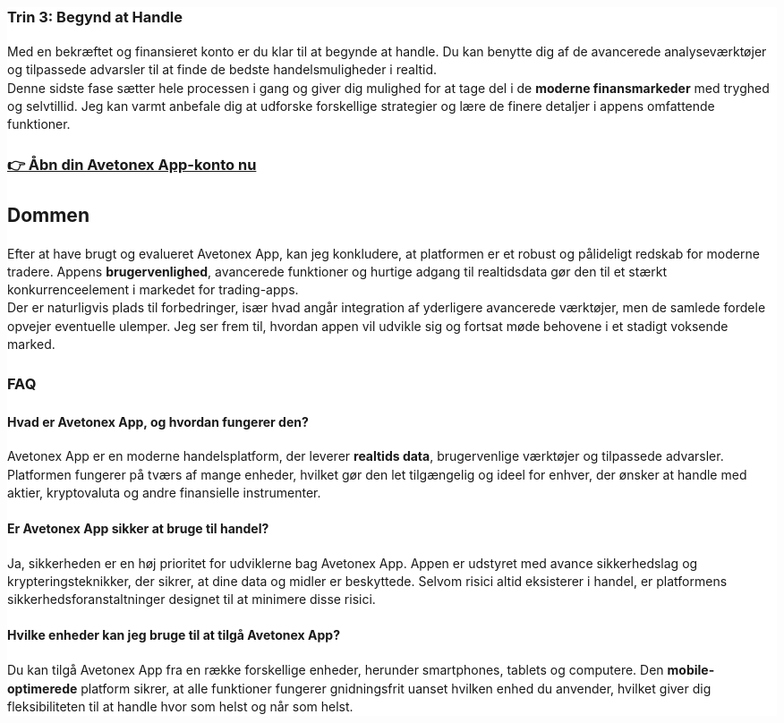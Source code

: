 ### Trin 3: Begynd at Handle  
Med en bekræftet og finansieret konto er du klar til at begynde at handle. Du kan benytte dig af de avancerede analyseværktøjer og tilpassede advarsler til at finde de bedste handelsmuligheder i realtid.  
Denne sidste fase sætter hele processen i gang og giver dig mulighed for at tage del i de **moderne finansmarkeder** med tryghed og selvtillid. Jeg kan varmt anbefale dig at udforske forskellige strategier og lære de finere detaljer i appens omfattende funktioner.

### [👉 Åbn din Avetonex App-konto nu](https://bitwander.org/avetonex-app/)
## Dommen  
Efter at have brugt og evalueret Avetonex App, kan jeg konkludere, at platformen er et robust og pålideligt redskab for moderne tradere. Appens **brugervenlighed**, avancerede funktioner og hurtige adgang til realtidsdata gør den til et stærkt konkurrenceelement i markedet for trading-apps.  
Der er naturligvis plads til forbedringer, især hvad angår integration af yderligere avancerede værktøjer, men de samlede fordele opvejer eventuelle ulemper. Jeg ser frem til, hvordan appen vil udvikle sig og fortsat møde behovene i et stadigt voksende marked.

### FAQ

#### Hvad er Avetonex App, og hvordan fungerer den?  
Avetonex App er en moderne handelsplatform, der leverer **realtids data**, brugervenlige værktøjer og tilpassede advarsler. Platformen fungerer på tværs af mange enheder, hvilket gør den let tilgængelig og ideel for enhver, der ønsker at handle med aktier, kryptovaluta og andre finansielle instrumenter.

#### Er Avetonex App sikker at bruge til handel?  
Ja, sikkerheden er en høj prioritet for udviklerne bag Avetonex App. Appen er udstyret med avance sikkerhedslag og krypteringsteknikker, der sikrer, at dine data og midler er beskyttede. Selvom risici altid eksisterer i handel, er platformens sikkerhedsforanstaltninger designet til at minimere disse risici.

#### Hvilke enheder kan jeg bruge til at tilgå Avetonex App?  
Du kan tilgå Avetonex App fra en række forskellige enheder, herunder smartphones, tablets og computere. Den **mobile-optimerede** platform sikrer, at alle funktioner fungerer gnidningsfrit uanset hvilken enhed du anvender, hvilket giver dig fleksibiliteten til at handle hvor som helst og når som helst.